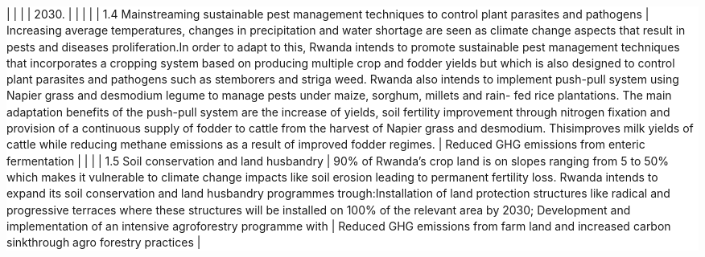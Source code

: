 |                                                                                                                                                                                                                                                                                                                                                                                                                                                                                                                                                                                            	|   	|                                                                                                   	| 2030.                                                                                                                                                                                                                                                                                                                                                                                                                                                                                                                                                                                                                                                                                                                                                                                                                                                                                                                                                                                                                                                                                                                                                                                                                	|                                                                                                                     	|
|                                                                                                                                                                                                                                                                                                                                                                                                                                                                                                                                                                                            	|   	| 1.4 Mainstreaming sustainable pest management techniques to control plant parasites and pathogens 	| Increasing       average       temperatures, changes    in    precipitation    and    water shortage   are   seen   as   climate   change aspects that result in pests and diseases proliferation.In   order   to   adapt   to   this,   Rwanda intends   to   promote   sustainable   pest management           techniques           that incorporates  a  cropping  system  based on  producing  multiple  crop  and  fodder yields   but   which   is   also   designed   to control  plant  parasites  and  pathogens such  as  stemborers  and  striga  weed. Rwanda    also    intends    to    implement push-pull system using Napier grass and desmodium   legume   to   manage   pests under maize, sorghum, millets and rain- fed      rice      plantations.      The      main adaptation   benefits   of   the   push-pull system  are  the  increase  of  yields,  soil fertility  improvement  through  nitrogen fixation    and provision of a continuous supply   of   fodder   to   cattle   from   the harvest of Napier grass and desmodium. Thisimproves milk yields of  cattle  while reducing methane emissions as a result of improved fodder regimes.                                      	| Reduced     GHG emissions  from enteric fermentation                                                                	|
|                                                                                                                                                                                                                                                                                                                                                                                                                                                                                                                                                                                            	|   	| 1.5 Soil conservation and land husbandry                                                          	| 90% of Rwanda’s crop land is on slopes ranging  from  5  to  50%  which  makes  it vulnerable  to  climate  change  impacts like  soil  erosion  leading  to  permanent fertility loss. Rwanda intends to expand its soil conservation and land husbandry programmes trough:Installation of land protection structures like   radical   and   progressive   terraces where these structures will be installed on 100% of the relevant area by 2030; Development and implementation of an intensive  agroforestry  programme  with                                                                                                                                                                                                                                                                                                                                                                                                                                                                                                                                                                                                                                                                                    	| Reduced     GHG emissions  from farm   land   and increased carbon         sinkthrough      agro forestry practices 	|
